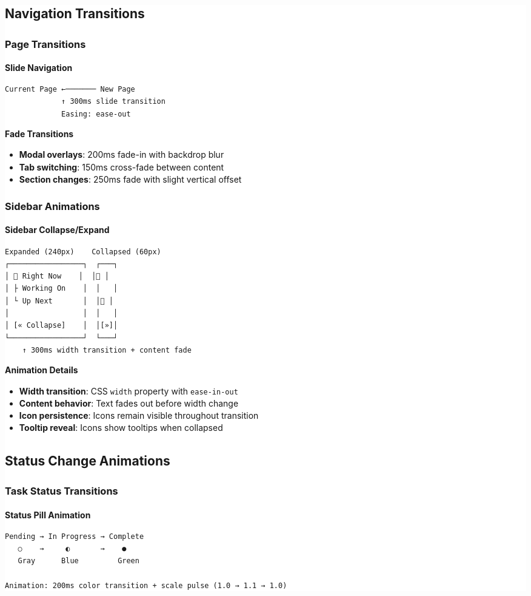 ## Navigation Transitions

### Page Transitions

**Slide Navigation**

```
Current Page ←─────── New Page
             ↑ 300ms slide transition
             Easing: ease-out
```

**Fade Transitions**

- **Modal overlays**: 200ms fade-in with backdrop blur
- **Tab switching**: 150ms cross-fade between content
- **Section changes**: 250ms fade with slight vertical offset

### Sidebar Animations

**Sidebar Collapse/Expand**

```
Expanded (240px)    Collapsed (60px)
┌─────────────────┐  ┌───┐
│ 🎯 Right Now    │  │🎯 │
│ ├ Working On    │  │   │
│ └ Up Next       │  │📝 │
│                 │  │   │
│ [« Collapse]    │  │[»]│
└─────────────────┘  └───┘
    ↑ 300ms width transition + content fade
```

**Animation Details**

- **Width transition**: CSS `width` property with `ease-in-out`
- **Content behavior**: Text fades out before width change
- **Icon persistence**: Icons remain visible throughout transition
- **Tooltip reveal**: Icons show tooltips when collapsed

## Status Change Animations

### Task Status Transitions

**Status Pill Animation**

```
Pending → In Progress → Complete
   ○    →     ◐       →    ●
   Gray      Blue         Green

Animation: 200ms color transition + scale pulse (1.0 → 1.1 → 1.0)
```
